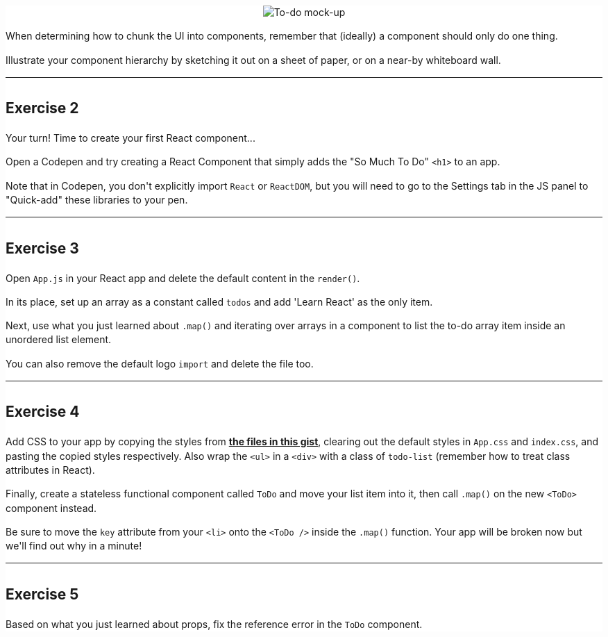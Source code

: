 <p style="display: flex; justify-content: center;">
	<img src="/public/exercises/react-todo-mockup.png" alt="To-do mock-up" />
</p>

When determining how to chunk the UI into components, remember that (ideally) a component should only do one thing.

Illustrate your component hierarchy by sketching it out on a sheet of paper, or on a near-by whiteboard wall.

---

## Exercise 2

Your turn! Time to create your first React component...

Open a Codepen and try creating a React Component that simply adds the "So Much To Do" `<h1>` to an app.

Note that in Codepen, you don't explicitly import `React` or `ReactDOM`, but you will need to go to the Settings tab in the JS panel to "Quick-add" these libraries to your pen.

---

## Exercise 3

Open `App.js` in your React app and delete the default content in the `render()`.

In its place, set up an array as a constant called `todos` and add 'Learn React' as the only item.

Next, use what you just learned about `.map()` and iterating over arrays in a component to list the to-do array item inside an unordered list element.

You can also remove the default logo `import` and delete the file too.

---

## Exercise 4

Add CSS to your app by copying the styles from **[the files in this gist](https://gist.github.com/mandiwise/d6c9cb0a6e9edc20e24b6cd973cdb6d7)**, clearing out the default styles in `App.css` and `index.css`, and pasting the copied styles respectively. Also wrap the `<ul>` in a `<div>` with a class of `todo-list` (remember how to treat class attributes in React).

Finally, create a stateless functional component called `ToDo` and move your list item into it, then call `.map()` on the new `<ToDo>` component instead.

Be sure to move the `key` attribute from your `<li>` onto the `<ToDo />` inside the `.map()` function. Your app will be broken now but we'll find out why in a minute!

---

## Exercise 5

Based on what you just learned about props, fix the reference error in the `ToDo` component.
